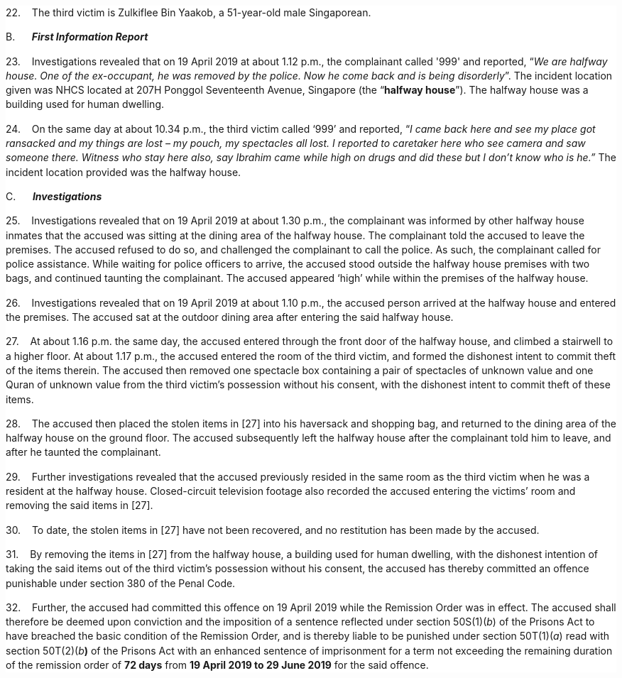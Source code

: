22.    The third victim is Zulkiflee Bin Yaakob, a 51-year-old male Singaporean.

B.      **_First Information Report_**

23.    Investigations revealed that on 19 April 2019 at about 1.12 p.m., the complainant called '999' and reported, “_We are halfway house. One of the ex-occupant, he was removed by the police. Now he come back and is being disorderly_”. The incident location given was NHCS located at 207H Ponggol Seventeenth Avenue, Singapore (the “**halfway house**”). The halfway house was a building used for human dwelling.

24.    On the same day at about 10.34 p.m., the third victim called ‘999’ and reported, “_I came back here and see my place got ransacked and my things are lost – my pouch, my spectacles all lost. I reported to caretaker here who see camera and saw someone there. Witness who stay here also, say Ibrahim came while high on drugs and did these but I don’t know who is he.”_ The incident location provided was the halfway house.

C.      **_Investigations_**

25.    Investigations revealed that on 19 April 2019 at about 1.30 p.m., the complainant was informed by other halfway house inmates that the accused was sitting at the dining area of the halfway house. The complainant told the accused to leave the premises. The accused refused to do so, and challenged the complainant to call the police. As such, the complainant called for police assistance. While waiting for police officers to arrive, the accused stood outside the halfway house premises with two bags, and continued taunting the complainant. The accused appeared ‘high’ while within the premises of the halfway house.

26.    Investigations revealed that on 19 April 2019 at about 1.10 p.m., the accused person arrived at the halfway house and entered the premises. The accused sat at the outdoor dining area after entering the said halfway house.

27.    At about 1.16 p.m. the same day, the accused entered through the front door of the halfway house, and climbed a stairwell to a higher floor. At about 1.17 p.m., the accused entered the room of the third victim, and formed the dishonest intent to commit theft of the items therein. The accused then removed one spectacle box containing a pair of spectacles of unknown value and one Quran of unknown value from the third victim’s possession without his consent, with the dishonest intent to commit theft of these items.

28.    The accused then placed the stolen items in \[27\] into his haversack and shopping bag, and returned to the dining area of the halfway house on the ground floor. The accused subsequently left the halfway house after the complainant told him to leave, and after he taunted the complainant.

29.    Further investigations revealed that the accused previously resided in the same room as the third victim when he was a resident at the halfway house. Closed-circuit television footage also recorded the accused entering the victims’ room and removing the said items in \[27\].

30.    To date, the stolen items in \[27\] have not been recovered, and no restitution has been made by the accused.

31.    By removing the items in \[27\] from the halfway house, a building used for human dwelling, with the dishonest intention of taking the said items out of the third victim’s possession without his consent, the accused has thereby committed an offence punishable under section 380 of the Penal Code.

32.    Further, the accused had committed this offence on 19 April 2019 while the Remission Order was in effect. The accused shall therefore be deemed upon conviction and the imposition of a sentence reflected under section 50S(1)(_b_) of the Prisons Act to have breached the basic condition of the Remission Order, and is thereby liable to be punished under section 50T(1)(_a_) read with section 50T(2)(_b_**)** of the Prisons Act with an enhanced sentence of imprisonment for a term not exceeding the remaining duration of the remission order of **72 days** from **19 April 2019 to 29 June 2019** for the said offence.


[^1]: For a historical overview of Corrective Training, see Chan Wing Cheong, _Preventive Detention and Corrective Training for Habitual Offenders in Singapore_, 8 Sing. Ac. L.J. 157 at 165-167.
[^2]: See also _Public Prosecutor v Ong Say Kiat_ <span class="citation">\[2017\] 5 SLR 946</span> at \[10\]-\[18\]. Mohamed Faizal and Lee Jwee Nguan, _Criminal Procedure, Evidence and Sentencing_ <span class="citation">(2016) 17 SAL Ann Rev 382</span> at \[14.96\].
[^3]: Section 304(1) of the CPC reads: “(1) Where a person of the age of 18 years or above – (a) is convicted before the High Court or a District Court of an offence punishable with imprisonment for 2 years or more, and has been convicted in Singapore or elsewhere at least twice since he reached the age of 16 years for offences punishable with such a sentence; or(b) is convicted at one trial before the High Court or a District Court of 3 or more distinct offences punishable with imprisonment for 2 years or more, and has been convicted and sentenced in Singapore or elsewhere to imprisonment for at least one month since he reached the age of 16 years for an offence punishable with imprisonment for 2 years or more,then, if the court is satisfied that it is expedient with a view to his reformation and the prevention of crime that he should receive training of a corrective character for a substantial period of time, followed by a period of supervision if released before the expiration of his sentence, the court, unless it has special reasons for not doing so, shall sentence him to corrective training for a period of 5 to 14 years in lieu of any sentence of imprisonment, or any sentence of imprisonment and fine.”
[^4]: The Court of Appeal in _Public Prosecutor v Kwong Kok Hing_ <span class="citation">\[2008\] 2 SLR(R) 684</span> at \[44\], _Public Prosecutor v Hue An Li_ <span class="citation">\[2014\] 4 SLR 661</span> at \[58\], _Public Prosecutor v GS Engineering & Construction Corp_ <span class="citation">\[2016\] SGHC 276</span> at \[53\], and _GBR v Public Prosecutor_ <span class="citation">\[2017\] SGHC 296</span> at \[31\]. Finally, see Benny Tan, in _Assessing the Effectiveness of Sentencing Guideline Judgments in Singapore Issued Post-March 2013 and A Guide to Constructing Frameworks_, <span class="citation">(2018) 30 SAcLJ 1004</span> at \[46\] which states that “it may be useful to underscore that the _true_ full range of punishment prescribed for most offences in fact includes at the higher end corrective training and preventive detention and, perhaps more crucially, at the lower end of severity punishments such as community sentences”.
[^5]: _Poh Boon Kiat v Public Prosecutor_ <span class="citation">\[2014\] SGHC 186</span> at \[60\]. See also CJ Sundaresh Menon, _Judicial Modesty: A Value that Informs One’s Judicial Philosophy_, Singapore Judicial College Lecture Series (13 March 2018) at \[50\]-\[54\].
[^6]: _Tan Kay Beng v Public Prosecutor_ <span class="citation">\[2006\] 4 SLR(R) 10</span> at \[14\]-\[16\]. _Public Prosecutor v Low Ji Qing_ <span class="citation">\[2019\] SGHC 174</span> at \[56\]. See also _Sim Yeow Kee v Public Prosecutor and another appeal_ <span class="citation">\[2016\] 5 SLR 936</span> at \[99(a)\].
[^7]: _Tan Kay Beng v Public Prosecutor_ <span class="citation">\[2006\] 4 SLR(R) 10</span> at \[34\].
[^8]: _Public Prosecutor v Low Ji Qing_ <span class="citation">\[2019\] SGHC 174</span> at \[66\]. The court must inquire into factors such as changes in the pattern of offending behaviour, changes in the offender’s circumstances, and efforts made at reform in order to determine whether further escalation is warranted. Any such decision must also be premised on the court being satisfied that the offender can be deterred by imposing a graver punishment.
[^9]: _Public Prosecutor v Low Ji Qing_ <span class="citation">\[2019\] SGHC 174</span> at \[74\].
[^10]: _Public Prosecutor v Low Ji Qing_ <span class="citation">\[2019\] SGHC 174</span> at \[76\].
[^11]: _Public Prosecutor v Low Ji Qing_ <span class="citation">\[2019\] SGHC 174</span> at \[81\].
[^12]: NE, 6 April 2020, 22/27-23/12.
[^13]: Defence’s Mitigation Plea at \[12\].
[^14]: Defence’s Mitigation Plea at \[13\].
[^15]: Prosecution’s Address on Sentence dated 30 March 2020 at \[37\].
[^16]: Prosecution’s Address on Sentence dated 30 March 2020 at \[38\].
[^17]: DAC-933844-2019.
[^18]: Prosecution’s Address on Sentence dated 30 March 2020 at \[38\].
[^19]: Prosecution’s Address on Sentence dated 30 March 2020 at \[38\].
[^20]: The Defence wanted only two of the custodial sentences (i.e. 917969-2019 and 933844-2019) to run consecutively. NE, 6 April 2020, 29/21-30/7.
[^21]: See also _Public Prosecutor v Koh Thiam Huat_ <span class="citation">\[2017\] SGHC 123</span> at \[41\], _Public Prosecutor v Aw Tai Hock_ <span class="citation">\[2017\] SGHC 240</span> at \[33\], _Public Prosecutor v Yeo Ek Boon Jeffrey_ <span class="citation">\[2017\] SGHC 306</span> at \[57\], and _Wong Meng Hang v SMC_ <span class="citation">\[2018\] SGHC 253</span> at \[30(a)\].
[^22]: Pages 31 and 32 and footnote 4.
[^23]: See _Public Prosecutor v Koh Thiam Huat_ <span class="citation">\[2017\] SGHC 123</span> at \[41\], _Public Prosecutor v Aw Tai Hock_ <span class="citation">\[2017\] SGHC 240</span> at \[35\], _Public Prosecutor v Yeo Ek Boon Jeffrey_ <span class="citation">\[2017\] SGHC 306</span> at \[57\], and _Wong Meng Hang v SMC_ <span class="citation">\[2018\] SGHC 253</span> at \[30(b)\]. See also Andrew Ashworth, _Sentencing and Criminal Justice_ (6th Edition, 2015, Cambridge University Press) at \[4.5\].
[^24]: See also the five-step sentencing framework in _Logachev Vladislav v Public Prosecutor_ <span class="citation">\[2018\] SGHC 12</span> at \[71\]-\[84\], which is broadly similar to the 2-step sentencing bands framework in _Ng Kean Meng Terence v Public Prosecutor_ <span class="citation">\[2017\] SGCA 37</span> at \[73(a), (c) and (d)\].
[^25]: Judge-made sentencing frameworks for a variety of statutory offences take the common form of a harm-culpability matrix which embeds in a fundamental way retributive thinking in the sentencing exercise: _Public Prosecutor v ASR_ <span class="citation">\[2019\] SGCA 16</span> at \[131\].
[^26]: The factors relating to harm and culpability often affect both considerations: _Low Song Chye v Public Prosecutor and another appeal_ <span class="citation">\[2019\] SGHC 140</span> at \[79\]. A sentencing court should be mindful not to double count the offence-specific factors in its sentencing assessment: _Ye Lin Myint v Public Prosecutor_ <span class="citation">\[2019\] SGHC 221</span> at \[58\].
[^27]: _Logachev Vladislav v Public Prosecutor_ <span class="citation">\[2018\] SGHC 12</span> at \[34\]. _Ng Kean Meng Terence v Public Prosecutor_ <span class="citation">\[2017\] SGCA 37</span> at \[39(b)\].
[^28]: The sentencing guidelines for the trafficking of diamorphine are found in _Vasentha d/o Joseph v Public Prosecutor_ <span class="citation">\[2015\] SGHC 197</span> at \[47\]. The High Court – in _Loo Pei Xiang Alan v Public Prosecutor_ <span class="citation">\[2015\] SGHC 217</span> at \[17\] and _Public Prosecutor v Tan Lye Heng_ <span class="citation">\[2017\] SGHC 146</span> at \[125\] – considered the conversion scale or exchange rate for drug trafficking between diamorphine and methamphetamine/ cannabis respectively. See also Lee Jwee Nguan and Mohamed Faizal, _Criminal Procedure, Evidence and Sentencing_ (2015) 16 Singapore Academy of Law Annual Review 396 at \[14.110\].
[^29]: See also the Court of Appeal decisions in _Pham Duyen Quyen v Public Prosecutor_ <span class="citation">\[2017\] SGCA 39</span> at \[56\], and _Suventher Shanmugam v Public Prosecutor_ <span class="citation">\[2017\] SGCA 25</span> at \[31\]. For completeness, see _Public Prosecutor v Nimalan Ananda Jothi_ <span class="citation">\[2018\] SGHC 97</span> at \[33\]-\[37\], and _Public Prosecutor v Adri Anton Kalangie_ <span class="citation">\[2017\] SGHC 217</span> (including CCA 34/2017).
[^30]: See Mohamed Faizal, Wong Woon Kwong and Sarah Shi, _Criminal Procedure, Evidence and Sentencing_ (2017) 18 Singapore Academy of Law Annual Review 415 at \[14.128\]-\[14.129\].
[^31]: “\[T\]here will be exceptional cases where the _harm_ caused by the offence can also be used to determine both the applicable category and where the particular case falls within the applicable presumptive sentencing range. One example of this would be where more than one death is caused, as in the present case”: _Public Prosecutor v Ganesan Sivasankar_ <span class="citation">\[2017\] SGHC 176</span> at \[56\].
[^32]: This case dealt with the offence of voluntarily causing hurt to a public servant (police officers and public servants who are performing duties akin to police duties at the material time) under s 332 of the Penal Code.
[^33]: The offender had caused a fatal accident by a rash act under s 304A(a) of the Penal Code.
[^34]: The two principal parameters which a sentencing court would generally have regard to in evaluating the seriousness of a crime are: (a) the harm caused by the offence, and (b) the offender’s culpability. _Lim Ying Luciana v Public Prosecutor and another appeal_ <span class="citation">\[2016\] 4 SLR 1220</span> at \[28\], _Public Prosecutor v Tan Thian Earn_ <span class="citation">\[2016\] 3 SLR 269</span> at \[19\], _Public Prosecutor v Koh Thiam Huat_ <span class="citation">\[2017\] SGHC 123</span> at \[41\], and _Public Prosecutor v Ganesan Sivasankar_ <span class="citation">\[2017\] SGHC 176</span> at \[33\] and \[53\]-\[56\]. See also Public Prosecutor v Law Aik Meng <span class="citation">\[2007\] 2 SLR(R) 814</span> at \[33\].
[^35]: _See_ Lee Shing Chan v Public Prosecutor and another appeal _<span class="citation">\[2020\] SGHC 41</span> at \[35\]-\[37\]. See also_ Lim Teck Kim v Public Prosecutor _<span class="citation">\[2019\] SGHC 99</span> at \[29\]-\[46\], and_ Sim Kang Wei v Public Prosecutor _<span class="citation">\[2019\] SGHC 129</span> at \[29\]-\[44\]._
[^36]: For outrage of modesty under s 354(1) of the Penal Code, see _Kunasekaran s/o Kalimuthu Somasundara v Public Prosecutor_ <span class="citation">\[2018\] SGHC 9</span> at \[47\]-\[49\], _Public Prosecutor v Tan Meng Soon Bernard_ <span class="citation">\[2018\] SGHC 134</span> at \[24\]-\[32\], _GCO v Public Prosecutor_ <span class="citation">\[2019\] SGHC 31</span> at \[47\], _Public Prosecutor v BVZ_ <span class="citation">\[2019\] SGHC 83</span> at \[70\]-\[74\], _Public Prosecutor v Mohd Taufik bin Abu Bakar_ <span class="citation">\[2019\] SGHC 90</span> at \[94\]-\[111\], _Public Prosecutor v Ridhaudin Ridhwan bin Bakri and others_ <span class="citation">\[2019\] SGHC 191</span> at \[88\]-\[99\], _Public Prosecutor v Wee Teong Boo_ <span class="citation">\[2019\] SGHC 198</span> at \[179\], and _Public Prosecutor v GCK_ <span class="citation">\[2020\] SGCA 2</span> at \[178\]-\[184\]. For aggravated outrage of modesty under s 354A of the Penal Code, see _Public Prosecutor v BDA_ <span class="citation">\[2018\] SGHC 72</span> at \[77\], and _Public Prosecutor v BSR_ <span class="citation">\[2019\] SGHC 64</span> at \[53\]-\[65\].
[^37]: _See_ Public Prosecutor v Tan Seo Whatt Albert and another appeal _<span class="citation">\[2019\] SGHC 156</span> at \[50\]-\[56\]._
[^38]: _See_ GCP v Public Prosecutor and another matter _<span class="citation">\[2019\] SGHC 153</span> at \[68\]-\[88\]._
[^39]: _See also_ Prakash s/o Manikam v Public Prosecutor _<span class="citation">\[2020\] SGHC 6</span> at \[14\]._ _For maid abuse under s 323 read with s 73(2) of the Penal Code, see_ Tay Wee Kiat and another v Public Prosecutor and another appeal _<span class="citation">\[2018\] SGHC 42</span> and_ Bong Sim Swan Suzanna v Public Prosecutor _<span class="citation">\[2020\] SGHC 15</span> at \[33\] and \[62\]. For s 324 of the Penal Code, see_ Ng Soon Kim v Public Prosecutor _<span class="citation">\[2019\] SGHC 247</span>._
[^40]: _See also_ Singapore Medical Council v Mohd Syamsul Alam bin Ismail _<span class="citation">\[2019\] SGHC 58</span> at \[14\]-\[22\]_, Singapore Medical Council v Dr Lim Lian Arn _\[2018\] SMCDT 9, and_ Singapore Medical Council v Dr Soo Shuenn Chiang _\[2018\] SMCDT 11 at \[17\]-\[32\]. For s 17(1) of the Medical Registration Act, see_ Neo Ah Luan v Public Prosecutor _<span class="citation">\[2018\] SGHC 188</span>.For completeness, for s 83(2) of the Legal Profession Act, see_ Law Society of Singapore v Ezekiel Peter Latimer _<span class="citation">\[2019\] SGHC 92</span> at \[48\]-\[74\]._
[^41]: See also _Muhammad Khalis bin Ramlee v Public Prosecutor_ <span class="citation">\[2018\] SGHC 116</span> at \[52\]-\[57\].
[^42]: For penile-oral penetration under s 376(1)(a) of the Penal Code, see _Public Prosecutor v BSR_ <span class="citation">\[2019\] SGHC 64</span> at \[10\]-\[20\], _Public Prosecutor v BVZ_ <span class="citation">\[2019\] SGHC 83</span> at \[49\]-\[62\], _BPH v Public Prosecutor and another appeal_ <span class="citation">\[2019\] SGCA 64</span>, and _Public Prosecutor v Isham bin Kayubi_ <span class="citation">\[2020\] SGHC 44</span>. For s 376(3) of the Penal Code, see _Yue Roger Jr v Public Prosecutor_ <span class="citation">\[2019\] SGCA 12</span>. For s 376(4)(b) of the Penal Code, see _Public Prosecutor v BRH_ <span class="citation">\[2020\] SGHC 14</span>.
[^43]: _Seng Hwee Kwang v Public Prosecutor_ (Oral Judgment, 15 February 2017, Magistrate’s Appeal No 9114/2016).
[^44]: See also _Mohd Akebal s/o Ghulam Jilani v Public Prosecutor_ <span class="citation">\[2019\] SGCA 81</span> at \[20(a)-(c)\].
[^45]: For sections 3 and 6 of the Prevention of Human Trafficking Act, see _Public Prosecutor v BSR_ <span class="citation">\[2019\] SGHC 64</span> at \[21\]-\[52\]. For completeness, see also _Ding Si Yang v Public Prosecutor_ <span class="citation">\[2015\] SGHC 8</span> (Sentencing Guideline Framework of Annex A at \[28\]).
[^46]: See also _Public Prosecutor v Raveen Balakrishnan_ <span class="citation">\[2018\] SGHC 148</span> at \[87\].
[^47]: _Sim Yeow Kee v Public Prosecutor_ <span class="citation">\[2016\] SGHC 209</span> at \[49\]. _Public Prosecutor v Ong Say Kiat_ <span class="citation">\[2017\] 5 SLR 946</span> at \[15\]-\[16\]. NE, 6 April 2020, 22/18-26.
[^48]: Defence’s Mitigation Plea at \[6\]-\[7\] and \[15\]. NE, 6 April 2020, 30/8-31/2.
[^49]: Prosecution’s Address on Sentence dated 30 March 2020 at \[46\].
[^50]: Prosecution’s Address on Sentence dated 30 March 2020 at \[46\].
[^51]: Prosecution’s Address on Sentence dated 30 March 2020 at \[46\].
[^52]: Prosecution’s Address on Sentence dated 30 March 2020 at \[46\].
[^53]: NE, 6 April 2020, 21/1-21.
[^54]: _Sim Yeow Kee v Public Prosecutor_ <span class="citation">\[2016\] SGHC 209</span> at \[100\].
[^55]: _Sim Yeow Kee v Public Prosecutor_ <span class="citation">\[2016\] SGHC 209</span> at \[17(d)\] and \[105\]-\[106\]. NE, 6 April 2020, 24/8-25/4.
[^56]: _Sim Yeow Kee v Public Prosecutor_ <span class="citation">\[2016\] SGHC 209</span> at \[105\].
[^57]: _Public Prosecutor v Ong Say Kiat_ <span class="citation">\[2017\] 5 SLR 946</span> at \[12\].
[^58]: NE, 6 April 2020, 31/11-33/14, and 36/19-32.
[^59]: Prosecution’s Address on Sentence dated 30 March 2020 at pages 24 to 27. I should point out that the Prosecution was mistaken that _Public Prosecutor v Nakarasan s/o K S Sivaraman_ <span class="citation">\[2016\] SGDC 88</span> was a post-_Sim Yeow Kee_ precedent. In fact, _Nakarasan s/o K S Sivaraman_ was decided before _Sim Yeow Kee_.
[^60]: For _Syed Mohsein bin Syed Hamid Al-Yahya v Public Prosecutor_ <span class="citation">\[2018\] SGDC 214</span> at \[13\], \[15\] and \[19\], the likely imprisonment sentence was 4 to 5 years (and at least 51 months).
[^61]: _Public Prosecutor v Mohammad Rizal Bin Mohamed Anwar_ <span class="citation">\[2017\] SGDC 112</span> at \[9\], endorsing the Prosecution’s submissions at \[11\]-\[18\] (i.e. at least 5 years’ imprisonment). _Public Prosecutor v Choo Zhiwei, Adrian_ <span class="citation">\[2018\] SGDC 221</span> at \[35\] (i.e. 60 - 66 months’ imprisonment). NE, 6 April 2020, 18/1-15.
[^62]: _Public Prosecutor v Mohammad Rizal Bin Mohamed Anwar_ <span class="citation">\[2017\] SGDC 112</span> at \[9\], endorsing the Prosecution’s submissions at \[19\]-\[23\]. _Public Prosecutor v Choo Zhiwei, Adrian_ <span class="citation">\[2018\] SGDC 221</span> at \[37\]. NE, 6 April 2020, 20/26-32.
[^63]: _Sim Yeow Kee v Public Prosecutor_ <span class="citation">\[2016\] SGHC 209</span> at \[112\].
[^64]: _Sim Yeow Kee v Public Prosecutor_ <span class="citation">\[2016\] SGHC 209</span> at \[112\].
[^65]: _Sim Yeow Kee v Public Prosecutor_ <span class="citation">\[2016\] SGHC 209</span> at \[113\]. NE, 6 April 2020, 19/9-27.
[^66]: _Sim Yeow Kee v Public Prosecutor_ <span class="citation">\[2016\] SGHC 209</span> at \[113\].
[^67]: _Sim Yeow Kee v Public Prosecutor_ <span class="citation">\[2016\] SGHC 209</span> at \[114\].
[^68]: _Sim Yeow Kee v Public Prosecutor_ <span class="citation">\[2016\] SGHC 209</span> at \[114\]. NE, 6 April 2020, 37/8-31.
[^69]: _Sim Yeow Kee v Public Prosecutor_ <span class="citation">\[2016\] SGHC 209</span> at \[17(b)(ii)\] and \[83\].
[^70]: _Sim Yeow Kee v Public Prosecutor_ <span class="citation">\[2016\] SGHC 209</span> at \[93\].
[^71]: Prosecution’s Address on Sentence dated 30 March 2020 at \[1\], \[47\]-\[56\] and \[58\]. NE, 6 April 2020, 6/8-11.
[^72]: Defence’s Mitigation Plea at \[2\]-\[3\].
[^73]: Defence’s Mitigation Plea at \[6\]-\[7\] and \[15\]. NE, 6 April 2020, 39/8-20. For completeness, see NE, 6 April 2020, 34/25-35/1 and 38/12-19.
[^74]: Defence’s Mitigation Plea at page 14.
[^75]: The Defence Counsel confirmed that his oral submissions superseded the Defence’s Mitigation Plea at \[32\]-\[33\]. NE, 6 April 2020, 28/3-29/20 and 42/14-28.
[^76]: Statement of Facts at \[6\]-\[9\].
[^77]: One spectacle box containing a pair of spectacles of unknown value, and one Quran of unknown value.
[^78]: Statement of Facts at \[27\]. NE, 6 April 2020, 33/17-19.
[^79]: Prosecution’s Address on Sentence dated 30 March 2020 at \[10\]. NE, 6 April 2020, 20/10-13.
[^80]: Statement of Facts at \[17\]. Dr Sim Guan Chua’s medical report (Tan Tock Seng Hospital) dated 8 May 2019.
[^81]: Statement of Facts at \[15\].
[^82]: Statement of Facts at \[16\].
[^83]: Statement of Facts at \[15\].
[^84]: Prosecution’s Address on Sentence dated 30 March 2020 at \[10\].
[^85]: Prosecution’s Address on Sentence dated 30 March 2020 at \[10\]. _Public Prosecutor v Andrew Koh Weiwen_ <span class="citation">\[2016\] SGHC 103</span> at \[32\].
[^86]: Prosecution’s Address on Sentence dated 30 March 2020 at \[33\].
[^87]: Statement of Facts at \[7\] and \[27\].
[^88]: _Angliss Singapore Pte Ltd v Public Prosecutor_ <span class="citation">\[2006\] 4 SLR(R) 653</span> at \[77\].
[^89]: Statement of Facts at \[8\] and \[30\].
[^90]: The Court of Appeal in _Public Prosecutor v UI_ <span class="citation">\[2008\] 4 SLR(R) 500</span> at \[38\]. See s 148(1) of the Criminal Procedure Code. See also see Jennifer Marie and Mohamed Faizal Mohamed Abdul Kadir, _The Criminal Procedure Code of Singapore: Annotations and Commentary_ (Academy Publishing, 2012) at \[07.180\]. For completeness, see the High Court’s oral judgment in _S Elamparithi v Public Prosecutor_ (MA 9238/2019) at \[13\]-\[21\].
[^91]: DAC 933842-2019, DAC 917970-2019 and DAC 906737-2020.
[^92]: DAC 933843-2019.
[^93]: Prosecution’s Address on Sentence dated 30 March 2020 at \[25(c)\]. _Public Prosecutor v UI_ <span class="citation">\[2008\] 4 SLR(R) 500</span> at \[38\].
[^94]: DAC 933843-2019.
[^95]: Prosecution’s Address on Sentence dated 30 March 2020 at \[25(a)\].
[^96]: DAC 917969-2019.
[^97]: Prosecution’s Address on Sentence dated 30 March 2020 at \[17\]. _Public Prosecutor v UI_ <span class="citation">\[2008\] 4 SLR(R) 500</span> at \[38\].
[^98]: Prosecution’s Address on Sentence dated 30 March 2020 at \[16\].
[^99]: Defence’s Mitigation Plea at \[24\].
[^100]: Defence’s Mitigation Plea at \[28\]-\[29\]. Prosecution’s Address on Sentence dated 30 March 2020 at \[30(c)\].
[^101]: DAC 911251-2015.
[^102]: MAC 913123-2017. NE, 6 April 2020, 44/7-16.
[^103]: NE, 6 April 2020, 14/20-15/9 and 42/14-28.
[^104]: A Notice of Discontinuance has been filed by the Prosecution.
[^105]: DAC 933844-2019.
[^106]: DAC 917969-2019.
[^107]: _K Saravanan Kuppusamy v Public Prosecutor_ <span class="citation">\[2016\] SGHC 166</span> at \[6\]-\[8\] and _Janardana Jayasankarr v Public Prosecutor_ <span class="citation">\[2016\] SGHC 161</span> at \[12\]. See also _Karthigeyan M Kailasam v Public Prosecutor_ <span class="citation">\[2016\] SGHC 193</span> at \[19\].
[^108]: See _Public Prosecutor v ASR_ <span class="citation">\[2019\] SGCA 16</span> at \[150\] where the Court of Appeal considered that the sentence sought by the Prosecution would have violated both limbs of the totality principle. See also Lee Jwee Nguan and Mohamed Faizal, _Criminal Procedure, Evidence and Sentencing_ (2014) 15 Singapore Academy of Law Annual Review at \[14.71\]-\[14.79\]. And see Chief Justice Sundaresh Menon, _Sentencing Conference 2014: Opening Address_ (Law Gazette, February 2015) at \[11\]-\[16\].
[^109]: _Haliffie bin Mamat v Public Prosecutor_ <span class="citation">\[2016\] 5 SLR 636</span> at \[79\].
[^110]: _Haliffie bin Mamat v Public Prosecutor_ <span class="citation">\[2016\] 5 SLR 636</span> at \[79\].
[^111]: See also _Ang Zhu Ci Joshua v Public Prosecutor_ <span class="citation">\[2016\] SGHC 143</span> at \[5\] and _Tan Yao Min v Public Prosecutor_ <span class="citation">\[2017\] SGHC 311</span> at \[45\].
[^112]: _Mohamed Shouffee Bin Adam v Public Prosecutor_ <span class="citation">\[2014\] SGHC 34</span> at \[58\].
[^113]: _AQW v Public Prosecutor_ <span class="citation">\[2015\] 4 SLR 150</span> at \[65\].
[^114]: _Mohamed Shouffee Bin Adam v Public Prosecutor_ <span class="citation">\[2014\] SGHC 34</span> at \[59\]. See also _Public Prosecutor v Mohamed Fadzli bin Abdul Rahim_ <span class="citation">\[2007\] SGHC 177</span> at \[56\], _AQW v Public Prosecutor_ <span class="citation">\[2015\] 4 SLR 150</span> at \[54\], _Public Prosecutor v BAB_ <span class="citation">\[2017\] 1 SLR 292</span> at \[66\], and _Ho Sheng Yu Garreth v Public Prosecutor_ <span class="citation">\[2012\] 2 SLR 375</span> at \[133\].
[^115]: It is acknowledged that the challenge of sentencing for multiple similar offences that constitute a single course of criminal conduct may, to some degree, have been ameliorated by s 124 of the Criminal Procedure Code (Cap 68, 2012 Rev Ed), which permits a single charge to be framed in respect of two or more incidents of the commission of the same offence which, having regard to their time, place and purpose, amount to a course of conduct: _Gan Chai Bee Anne v Public Prosecutor_ <span class="citation">\[2019\] SGHC 42</span> at \[23\].
[^116]: _Gan Chai Bee Anne v Public Prosecutor_ <span class="citation">\[2019\] SGHC 42</span> at \[20\].
[^117]: _Ho Sheng Yu Garreth v Public Prosecutor_ <span class="citation">\[2012\] 2 SLR 375</span> at \[133\]. See also _Public Prosecutor v Lim Choon Beng_ <span class="citation">\[2016\] SGHC 169</span> at \[76\].
[^118]: See also Kow Keng Siong, _Sentencing Principles in Singapore_ (Academy Publishing, Second Edition, 2019) at \[26.036\].
[^119]: For example, see ss 67(2) and 68(3) of the Road Traffic Act.
[^120]: NE, 6 April 2020, 27/29-30.